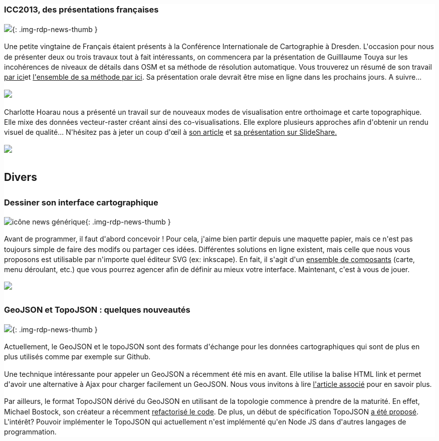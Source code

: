 ### ICC2013, des présentations françaises

![](https://cdn.geotribu.fr/img/logos-icones/divers/ICC2013.png){: .img-rdp-news-thumb }

Une petite vingtaine de Français étaient présents à la Conférence Internationale de Cartographie à Dresden. L'occasion pour nous de présenter deux ou trois travaux tout à fait intéressants, on commencera par la présentation de Guilllaume Touya sur les incohérences de niveaux de détails dans OSM et sa méthode de résolution automatique. Vous trouverez un résumé de son travail [par ici](http://www.icc2013.org/_contxt/_medien/_upload/_proceeding/65_proceeding.pdf)et [l'ensemble de sa méthode par ici](http://utpjournals.metapress.com/content/j846187vj7258101/fulltext.pdf). Sa présentation orale devrait être mise en ligne dans les prochains jours. A suivre...

![](https://cdn.geotribu.fr/img/articles-blog-rdp/capture-ecran/LOD_OSM.png)

Charlotte Hoarau nous a présenté un travail sur de nouveaux modes de visualisation entre orthoimage et carte topographique. Elle mixe des données vecteur-raster créant ainsi des co-visualisations. Elle explore plusieurs approches afin d'obtenir un rendu visuel de qualité... N'hésitez pas à jeter un coup d'œil à [son article](http://www.icc2013.org/_contxt/_medien/_upload/_proceeding/185_proceeding.pdf) et [sa présentation sur SlideShare.](http://fr.slideshare.net/CharlotteHoarau/icc-2013-mixing-blending-merging-or-scrambling-topographic-maps-and-orthoimagery-in-geovisualization)

![](https://cdn.geotribu.fr/img/articles-blog-rdp/capture-ecran/covisualisation.png)

## Divers

### Dessiner son interface cartographique

![icône news générique](https://cdn.geotribu.fr/img/internal/icons-rdp-news/news.png "News Geotribu"){: .img-rdp-news-thumb }

Avant de programmer, il faut d'abord concevoir ! Pour cela, j'aime bien partir depuis une maquette papier, mais ce n'est pas toujours simple de faire des modifs ou partager ces idées. Différentes solutions en ligne existent, mais celle que nous vous proposons est utilisable par n'importe quel éditeur SVG (ex: inkscape). En fait, il s'agit d'un [ensemble de composants](https://github.com/ajashton/Inkscape-Mockup-Toolkit) (carte, menu déroulant, etc.) que vous pourrez agencer afin de définir au mieux votre interface. Maintenant, c'est à vous de jouer.

[![](https://cdn.geotribu.fr/img/articles-blog-rdp/capture-ecran/web_ui_preview.png)](https://github.com/ajashton/Inkscape-Mockup-Toolkit)

### GeoJSON et TopoJSON : quelques nouveautés

![](https://cdn.geotribu.fr/img/logos-icones/programmation/geojson.png){: .img-rdp-news-thumb }

Actuellement, le GeoJSON et le topoJSON sont des formats d'échange pour les données cartographiques qui sont de plus en plus utilisés comme par exemple sur Github.

Une technique intéressante pour appeler un GeoJSON a récemment été mis en avant. Elle utilise la balise HTML link et permet d'avoir une alternative à Ajax pour charger facilement un GeoJSON. Nous vous invitons à lire [l'article associé](http://lyzidiamond.com/posts/osgeo-august-meeting/) pour en savoir plus.

Par ailleurs, le format TopoJSON dérivé du GeoJSON en utilisant de la topologie commence à prendre de la maturité. En effet, Michael Bostock, son créateur a récemment [refactorisé le code](https://github.com/mbostock/topojson/tree/better-exact-topology/lib/topojson/topology). De plus, un début de spécification TopoJSON [a été proposé](https://github.com/topojson/topojson-specification). L'intérêt? Pouvoir implémenter le TopoJSON qui actuellement n'est implémenté qu'en Node JS dans d'autres langages de programmation.
